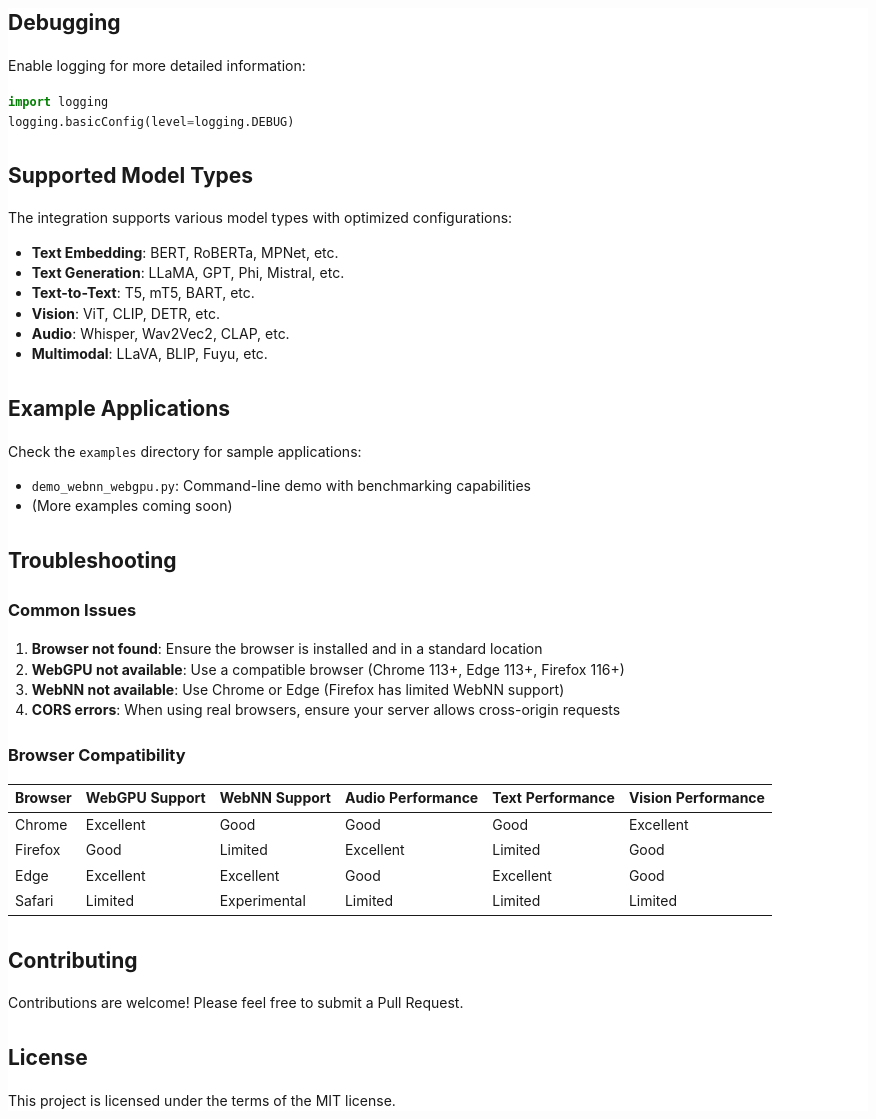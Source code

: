 ## Debugging

Enable logging for more detailed information:

```python
import logging
logging.basicConfig(level=logging.DEBUG)
```

## Supported Model Types

The integration supports various model types with optimized configurations:

- **Text Embedding**: BERT, RoBERTa, MPNet, etc.
- **Text Generation**: LLaMA, GPT, Phi, Mistral, etc.
- **Text-to-Text**: T5, mT5, BART, etc.
- **Vision**: ViT, CLIP, DETR, etc.
- **Audio**: Whisper, Wav2Vec2, CLAP, etc.
- **Multimodal**: LLaVA, BLIP, Fuyu, etc.

## Example Applications

Check the `examples` directory for sample applications:

- `demo_webnn_webgpu.py`: Command-line demo with benchmarking capabilities
- (More examples coming soon)

## Troubleshooting

### Common Issues

1. **Browser not found**: Ensure the browser is installed and in a standard location
2. **WebGPU not available**: Use a compatible browser (Chrome 113+, Edge 113+, Firefox 116+)
3. **WebNN not available**: Use Chrome or Edge (Firefox has limited WebNN support)
4. **CORS errors**: When using real browsers, ensure your server allows cross-origin requests

### Browser Compatibility

| Browser | WebGPU Support | WebNN Support | Audio Performance | Text Performance | Vision Performance |
|---------|---------------|--------------|------------------|-----------------|-------------------|
| Chrome  | Excellent     | Good         | Good             | Good            | Excellent         |
| Firefox | Good          | Limited      | Excellent        | Limited         | Good              |
| Edge    | Excellent     | Excellent    | Good             | Excellent       | Good              |
| Safari  | Limited       | Experimental | Limited          | Limited         | Limited           |

## Contributing

Contributions are welcome! Please feel free to submit a Pull Request.

## License

This project is licensed under the terms of the MIT license.